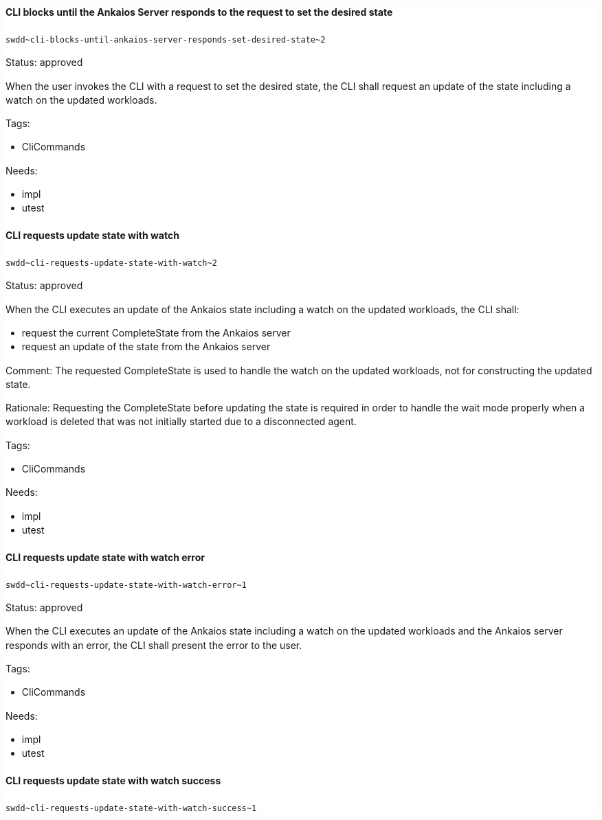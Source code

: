 #### CLI blocks until the Ankaios Server responds to the request to set the desired state
`swdd~cli-blocks-until-ankaios-server-responds-set-desired-state~2`

Status: approved

When the user invokes the CLI with a request to set the desired state, the CLI shall request an update of the state including a watch on the updated workloads.

Tags:
- CliCommands

Needs:
- impl
- utest

#### CLI requests update state with watch
`swdd~cli-requests-update-state-with-watch~2`

Status: approved

When the CLI executes an update of the Ankaios state including a watch on the updated workloads, the CLI shall:
* request the current CompleteState from the Ankaios server
* request an update of the state from the Ankaios server

Comment:
The requested CompleteState is used to handle the watch on the updated workloads, not for constructing the updated state.

Rationale:
Requesting the CompleteState before updating the state is required in order to handle the wait mode properly when a workload is deleted that was not initially started due to a disconnected agent.

Tags:
- CliCommands

Needs:
- impl
- utest

#### CLI requests update state with watch error
`swdd~cli-requests-update-state-with-watch-error~1`

Status: approved

When the CLI executes an update of the Ankaios state including a watch on the updated workloads and the Ankaios server responds with an error, the CLI shall present the error to the user.

Tags:
- CliCommands

Needs:
- impl
- utest

#### CLI requests update state with watch success
`swdd~cli-requests-update-state-with-watch-success~1`
